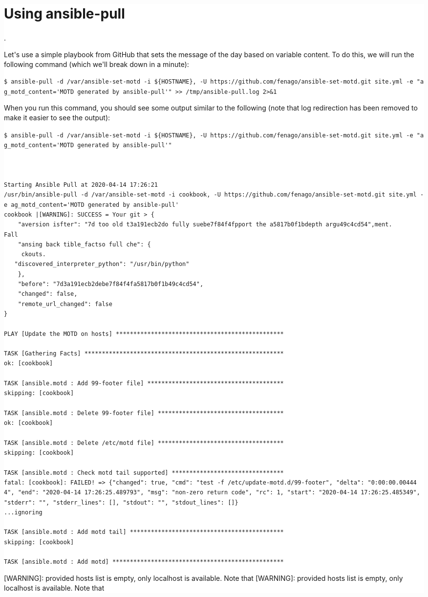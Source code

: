 
Using ansible-pull
==================
. 



Let\'s use a simple playbook from GitHub that sets the message of the
day based on variable content. To do this, we will run the following
command (which we\'ll break down in a minute):

```console
$ ansible-pull -d /var/ansible-set-motd -i ${HOSTNAME}, -U https://github.com/fenago/ansible-set-motd.git site.yml -e "ag_motd_content='MOTD generated by ansible-pull'" >> /tmp/ansible-pull.log 2>&1
```


When you run this command, you should see some output similar to the
following (note that log redirection has been removed to make it easier
to see the output):

```console
$ ansible-pull -d /var/ansible-set-motd -i ${HOSTNAME}, -U https://github.com/fenago/ansible-set-motd.git site.yml -e "ag_motd_content='MOTD generated by ansible-pull'"



Starting Ansible Pull at 2020-04-14 17:26:21
/usr/bin/ansible-pull -d /var/ansible-set-motd -i cookbook, -U https://github.com/fenago/ansible-set-motd.git site.yml -e ag_motd_content='MOTD generated by ansible-pull'
cookbook |[WARNING]: SUCCESS = Your git > {
    "aversion isfter": "7d too old t3a191ecb2do fully suebe7f84f4fpport the a5817b0f1bdepth argu49c4cd54",ment.
Fall
    "ansing back tible_factso full che": {
     ckouts.
   "discovered_interpreter_python": "/usr/bin/python"
    },
    "before": "7d3a191ecb2debe7f84f4fa5817b0f1b49c4cd54",
    "changed": false,
    "remote_url_changed": false
}

PLAY [Update the MOTD on hosts] ************************************************

TASK [Gathering Facts] *********************************************************
ok: [cookbook]

TASK [ansible.motd : Add 99-footer file] ***************************************
skipping: [cookbook]

TASK [ansible.motd : Delete 99-footer file] ************************************
ok: [cookbook]

TASK [ansible.motd : Delete /etc/motd file] ************************************
skipping: [cookbook]

TASK [ansible.motd : Check motd tail supported] ********************************
fatal: [cookbook]: FAILED! => {"changed": true, "cmd": "test -f /etc/update-motd.d/99-footer", "delta": "0:00:00.004444", "end": "2020-04-14 17:26:25.489793", "msg": "non-zero return code", "rc": 1, "start": "2020-04-14 17:26:25.485349", "stderr": "", "stderr_lines": [], "stdout": "", "stdout_lines": []}
...ignoring

TASK [ansible.motd : Add motd tail] ********************************************
skipping: [cookbook]

TASK [ansible.motd : Add motd] *************************************************
```

[WARNING]: provided hosts list is empty, only localhost is available. Note that
[WARNING]: provided hosts list is empty, only localhost is available. Note that